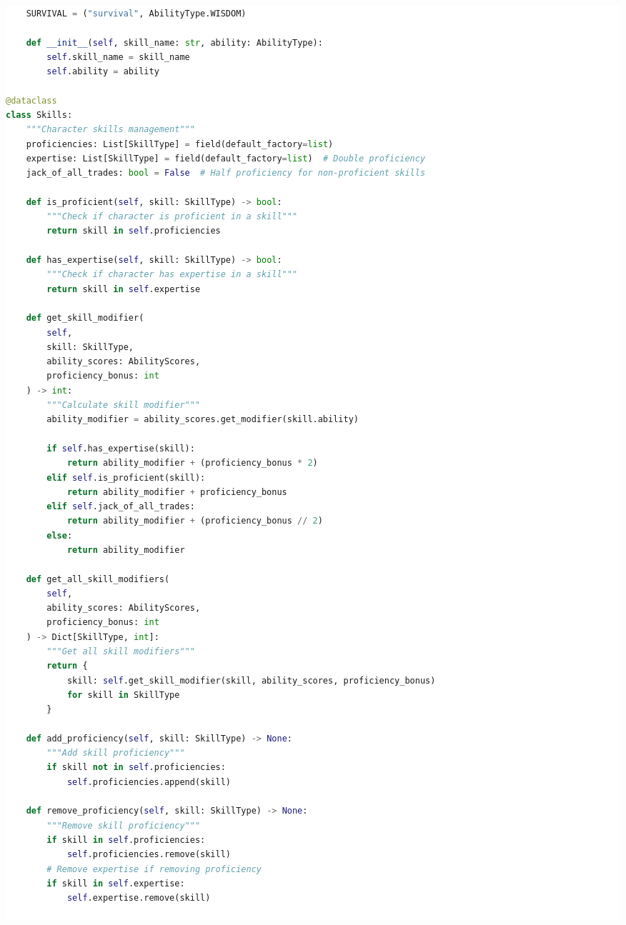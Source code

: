```python
    SURVIVAL = ("survival", AbilityType.WISDOM)
    
    def __init__(self, skill_name: str, ability: AbilityType):
        self.skill_name = skill_name
        self.ability = ability

@dataclass
class Skills:
    """Character skills management"""
    proficiencies: List[SkillType] = field(default_factory=list)
    expertise: List[SkillType] = field(default_factory=list)  # Double proficiency
    jack_of_all_trades: bool = False  # Half proficiency for non-proficient skills
    
    def is_proficient(self, skill: SkillType) -> bool:
        """Check if character is proficient in a skill"""
        return skill in self.proficiencies
    
    def has_expertise(self, skill: SkillType) -> bool:
        """Check if character has expertise in a skill"""
        return skill in self.expertise
    
    def get_skill_modifier(
        self, 
        skill: SkillType, 
        ability_scores: AbilityScores, 
        proficiency_bonus: int
    ) -> int:
        """Calculate skill modifier"""
        ability_modifier = ability_scores.get_modifier(skill.ability)
        
        if self.has_expertise(skill):
            return ability_modifier + (proficiency_bonus * 2)
        elif self.is_proficient(skill):
            return ability_modifier + proficiency_bonus
        elif self.jack_of_all_trades:
            return ability_modifier + (proficiency_bonus // 2)
        else:
            return ability_modifier
    
    def get_all_skill_modifiers(
        self, 
        ability_scores: AbilityScores, 
        proficiency_bonus: int
    ) -> Dict[SkillType, int]:
        """Get all skill modifiers"""
        return {
            skill: self.get_skill_modifier(skill, ability_scores, proficiency_bonus)
            for skill in SkillType
        }
    
    def add_proficiency(self, skill: SkillType) -> None:
        """Add skill proficiency"""
        if skill not in self.proficiencies:
            self.proficiencies.append(skill)
    
    def remove_proficiency(self, skill: SkillType) -> None:
        """Remove skill proficiency"""
        if skill in self.proficiencies:
            self.proficiencies.remove(skill)
        # Remove expertise if removing proficiency
        if skill in self.expertise:
            self.expertise.remove(skill)
    
```
